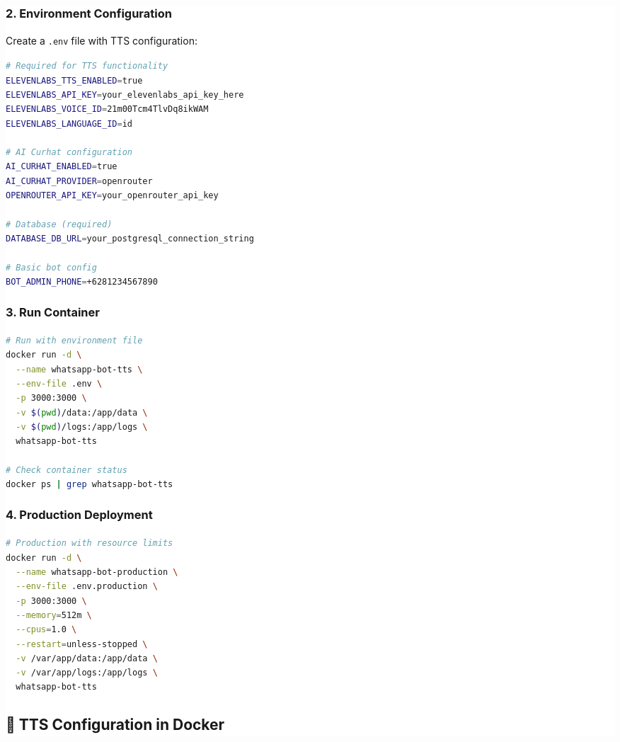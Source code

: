 ### **2. Environment Configuration**
Create a `.env` file with TTS configuration:
```bash
# Required for TTS functionality
ELEVENLABS_TTS_ENABLED=true
ELEVENLABS_API_KEY=your_elevenlabs_api_key_here
ELEVENLABS_VOICE_ID=21m00Tcm4TlvDq8ikWAM
ELEVENLABS_LANGUAGE_ID=id

# AI Curhat configuration
AI_CURHAT_ENABLED=true
AI_CURHAT_PROVIDER=openrouter
OPENROUTER_API_KEY=your_openrouter_api_key

# Database (required)
DATABASE_DB_URL=your_postgresql_connection_string

# Basic bot config
BOT_ADMIN_PHONE=+6281234567890
```

### **3. Run Container**
```bash
# Run with environment file
docker run -d \
  --name whatsapp-bot-tts \
  --env-file .env \
  -p 3000:3000 \
  -v $(pwd)/data:/app/data \
  -v $(pwd)/logs:/app/logs \
  whatsapp-bot-tts

# Check container status
docker ps | grep whatsapp-bot-tts
```

### **4. Production Deployment**
```bash
# Production with resource limits
docker run -d \
  --name whatsapp-bot-production \
  --env-file .env.production \
  -p 3000:3000 \
  --memory=512m \
  --cpus=1.0 \
  --restart=unless-stopped \
  -v /var/app/data:/app/data \
  -v /var/app/logs:/app/logs \
  whatsapp-bot-tts
```

## 🎵 **TTS Configuration in Docker**
